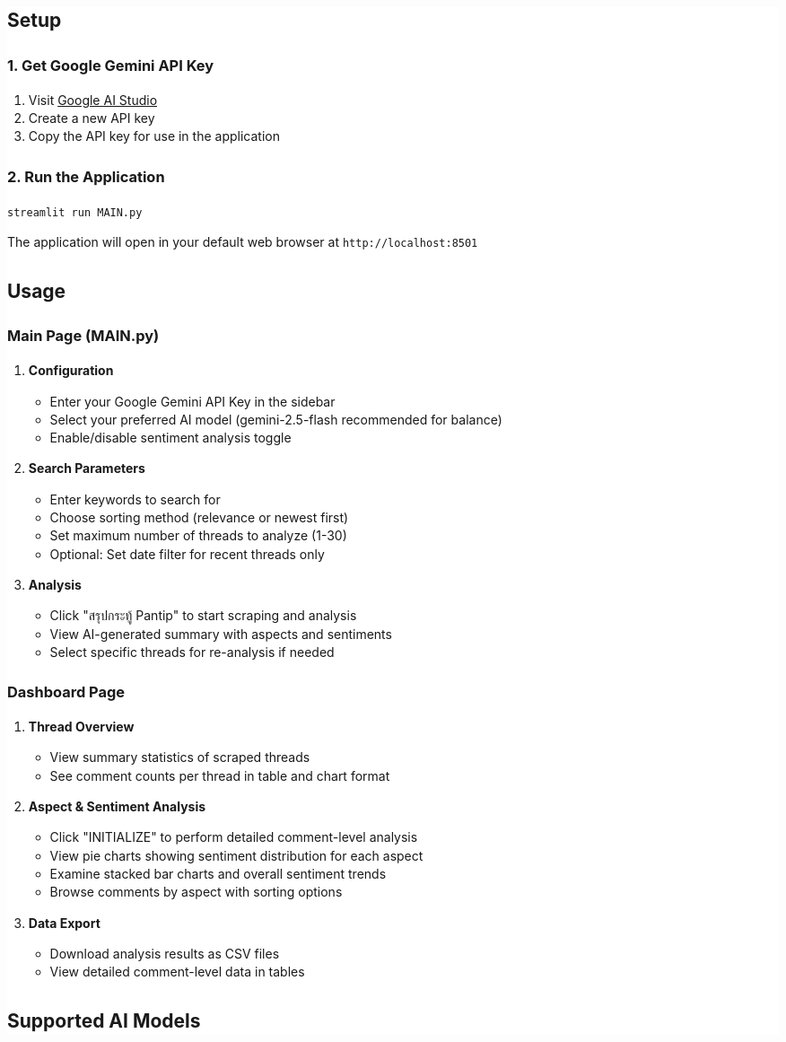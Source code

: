 ## Setup

### 1. Get Google Gemini API Key

1. Visit [Google AI Studio](https://makersuite.google.com/app/apikey)
2. Create a new API key
3. Copy the API key for use in the application

### 2. Run the Application

```bash
streamlit run MAIN.py
```

The application will open in your default web browser at `http://localhost:8501`

## Usage

### Main Page (MAIN.py)

1. **Configuration**
   - Enter your Google Gemini API Key in the sidebar
   - Select your preferred AI model (gemini-2.5-flash recommended for balance)
   - Enable/disable sentiment analysis toggle

2. **Search Parameters**
   - Enter keywords to search for
   - Choose sorting method (relevance or newest first)
   - Set maximum number of threads to analyze (1-30)
   - Optional: Set date filter for recent threads only

3. **Analysis**
   - Click "สรุปกระทู้ Pantip" to start scraping and analysis
   - View AI-generated summary with aspects and sentiments
   - Select specific threads for re-analysis if needed

### Dashboard Page

1. **Thread Overview**
   - View summary statistics of scraped threads
   - See comment counts per thread in table and chart format

2. **Aspect & Sentiment Analysis**
   - Click "INITIALIZE" to perform detailed comment-level analysis
   - View pie charts showing sentiment distribution for each aspect
   - Examine stacked bar charts and overall sentiment trends
   - Browse comments by aspect with sorting options

3. **Data Export**
   - Download analysis results as CSV files
   - View detailed comment-level data in tables

## Supported AI Models
